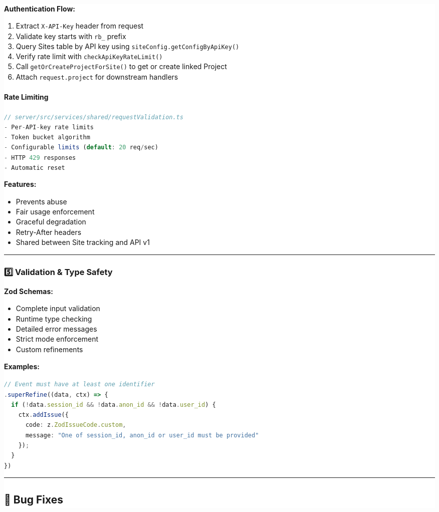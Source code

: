 **Authentication Flow:**
1. Extract `X-API-Key` header from request
2. Validate key starts with `rb_` prefix
3. Query Sites table by API key using `siteConfig.getConfigByApiKey()`
4. Verify rate limit with `checkApiKeyRateLimit()`
5. Call `getOrCreateProjectForSite()` to get or create linked Project
6. Attach `request.project` for downstream handlers

#### Rate Limiting
```typescript
// server/src/services/shared/requestValidation.ts
- Per-API-key rate limits
- Token bucket algorithm
- Configurable limits (default: 20 req/sec)
- HTTP 429 responses
- Automatic reset
```

**Features:**
- Prevents abuse
- Fair usage enforcement
- Graceful degradation
- Retry-After headers
- Shared between Site tracking and API v1

---

### 5️⃣ **Validation & Type Safety**

**Zod Schemas:**
- Complete input validation
- Runtime type checking
- Detailed error messages
- Strict mode enforcement
- Custom refinements

**Examples:**
```typescript
// Event must have at least one identifier
.superRefine((data, ctx) => {
  if (!data.session_id && !data.anon_id && !data.user_id) {
    ctx.addIssue({
      code: z.ZodIssueCode.custom,
      message: "One of session_id, anon_id or user_id must be provided"
    });
  }
})
```

---

## 🐛 Bug Fixes
